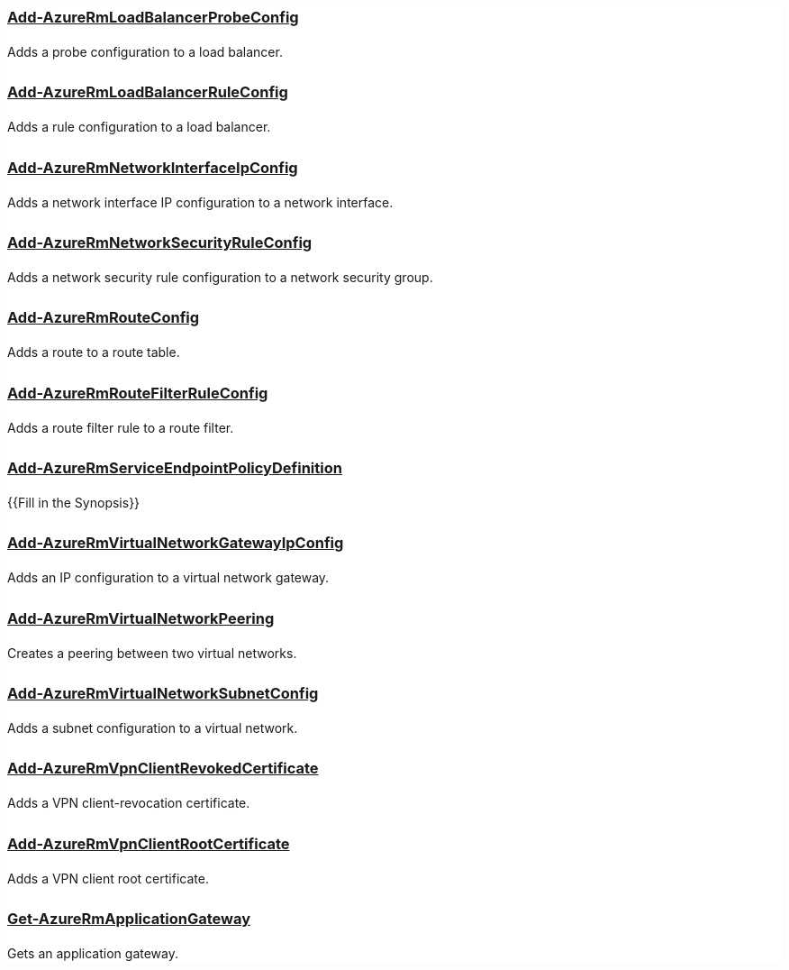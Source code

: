 ### [Add-AzureRmLoadBalancerProbeConfig](Add-AzureRmLoadBalancerProbeConfig.md)
Adds a probe configuration to a load balancer.

### [Add-AzureRmLoadBalancerRuleConfig](Add-AzureRmLoadBalancerRuleConfig.md)
Adds a rule configuration to a load balancer.

### [Add-AzureRmNetworkInterfaceIpConfig](Add-AzureRmNetworkInterfaceIpConfig.md)
Adds a network interface IP configuration to a network interface.

### [Add-AzureRmNetworkSecurityRuleConfig](Add-AzureRmNetworkSecurityRuleConfig.md)
Adds a network security rule configuration to a network security group.

### [Add-AzureRmRouteConfig](Add-AzureRmRouteConfig.md)
Adds a route to a route table.

### [Add-AzureRmRouteFilterRuleConfig](Add-AzureRmRouteFilterRuleConfig.md)
Adds a route filter rule to a route filter.

### [Add-AzureRmServiceEndpointPolicyDefinition](Add-AzureRmServiceEndpointPolicyDefinition.md)
{{Fill in the Synopsis}}

### [Add-AzureRmVirtualNetworkGatewayIpConfig](Add-AzureRmVirtualNetworkGatewayIpConfig.md)
Adds an IP configuration to a virtual network gateway.

### [Add-AzureRmVirtualNetworkPeering](Add-AzureRmVirtualNetworkPeering.md)
Creates a peering between two virtual networks.

### [Add-AzureRmVirtualNetworkSubnetConfig](Add-AzureRmVirtualNetworkSubnetConfig.md)
Adds a subnet configuration to a virtual network.

### [Add-AzureRmVpnClientRevokedCertificate](Add-AzureRmVpnClientRevokedCertificate.md)
Adds a VPN client-revocation certificate.

### [Add-AzureRmVpnClientRootCertificate](Add-AzureRmVpnClientRootCertificate.md)
Adds a VPN client root certificate.

### [Get-AzureRmApplicationGateway](Get-AzureRmApplicationGateway.md)
Gets an application gateway.
